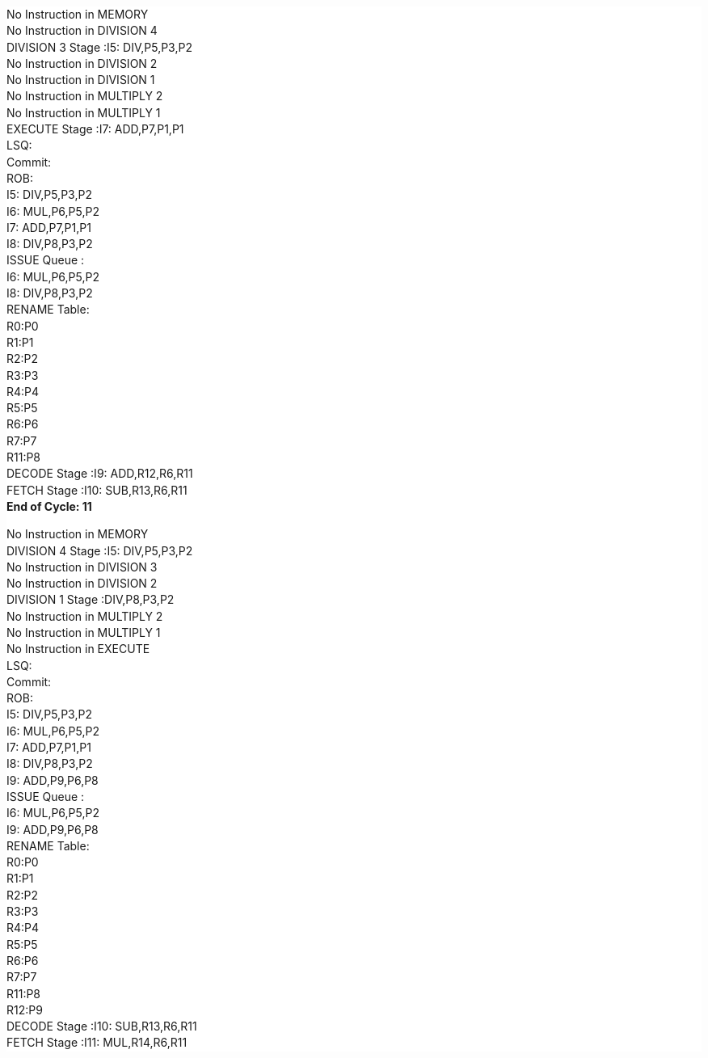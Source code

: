 No Instruction in MEMORY  
						No Instruction in DIVISION 4  
						DIVISION 3 Stage :I5: DIV,P5,P3,P2  
						No Instruction in DIVISION 2  
						No Instruction in DIVISION 1  
			No Instruction in MULTIPLY 2  
			No Instruction in MULTIPLY 1  
EXECUTE Stage :I7: ADD,P7,P1,P1  
LSQ: <EMPTY>  
Commit:  
ROB:   
		I5: DIV,P5,P3,P2  
		I6: MUL,P6,P5,P2  
		I7: ADD,P7,P1,P1  
		I8: DIV,P8,P3,P2  
ISSUE Queue :  
		I6: MUL,P6,P5,P2  
		I8: DIV,P8,P3,P2  
RENAME Table:   
		R0:P0  
		R1:P1  
		R2:P2  
		R3:P3  
		R4:P4  
		R5:P5  
		R6:P6  
		R7:P7  
		R11:P8  
DECODE Stage :I9: ADD,R12,R6,R11  
FETCH Stage :I10: SUB,R13,R6,R11  
**End of Cycle: 11**  
  
No Instruction in MEMORY  
						DIVISION 4 Stage :I5: DIV,P5,P3,P2  
						No Instruction in DIVISION 3  
						No Instruction in DIVISION 2  
						DIVISION 1 Stage :DIV,P8,P3,P2  
			No Instruction in MULTIPLY 2  
			No Instruction in MULTIPLY 1  
No Instruction in EXECUTE  
LSQ: <EMPTY>  
Commit:  
ROB:   
		I5: DIV,P5,P3,P2  
		I6: MUL,P6,P5,P2  
		I7: ADD,P7,P1,P1  
		I8: DIV,P8,P3,P2  
		I9: ADD,P9,P6,P8  
ISSUE Queue :  
		I6: MUL,P6,P5,P2  
		I9: ADD,P9,P6,P8  
RENAME Table:  
		R0:P0  
		R1:P1  
		R2:P2  
		R3:P3  
		R4:P4  
		R5:P5  
		R6:P6  
		R7:P7  
		R11:P8  
		R12:P9  
DECODE Stage :I10: SUB,R13,R6,R11  
FETCH Stage :I11: MUL,R14,R6,R11  